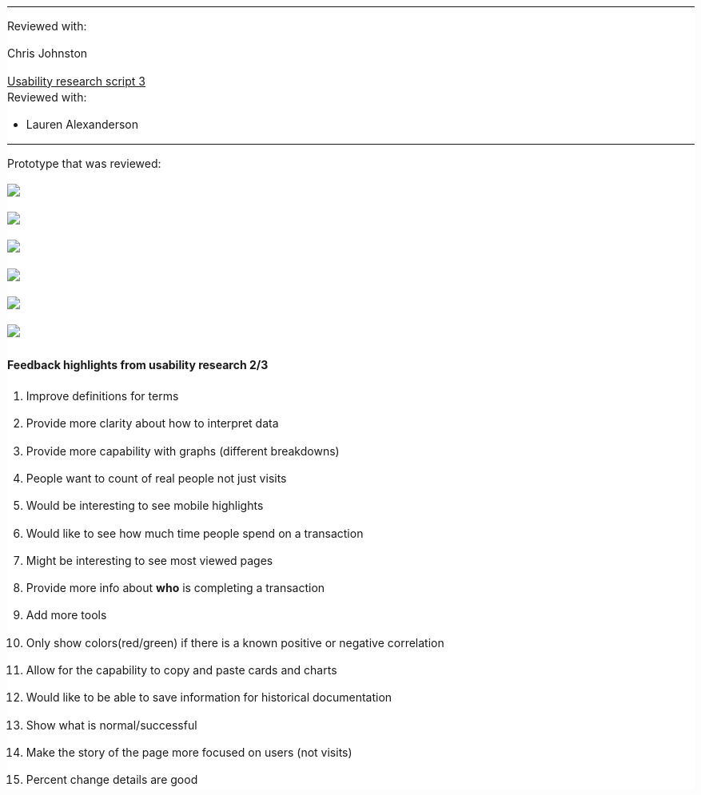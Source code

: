 ****

Reviewed with:

Chris Johnston

[Usability research script 3](https://docs.google.com/document/d/13IoqMO-ClP-jd_JyYdA4FF7JPN3baN5rzqLJq0xen5k/edit?usp=sharing)\
Reviewed with: 

- Lauren Alexanderson

****

Prototype that was reviewed:

![](https://lh7-us.googleusercontent.com/docsz/AD_4nXdx61xqaM_6kmEyd1BmrMCCaFxWKvenbngnIDHeIP0hDSnEbzzEubkHICIP8WEuhVxQatCIIRGtMgiMASaM5XnsF0cdZIV-yjUoIHCdzWU3ktF4m4b9Hztm_ma12K8XKLi9xZKXeVpLBhJuC-6T4krOGZXP?key=94ATsvW2CZKpOEKWPaXFZg)

![](https://lh7-us.googleusercontent.com/docsz/AD_4nXf4wHFBEUpNw--zAO2QtWmpo7Qay4H9_FTzDN4CE-6B1SI2osmV2EMiyFeFjP9NmkoK5UWLE3Ged7mtPhErgY35mgcyH7vc0cgUBum3vWUc7de7e6elBFlryT6R8rtab5xeLhstmfdktq16jBPhp-qlZFA?key=94ATsvW2CZKpOEKWPaXFZg)

![](https://lh7-us.googleusercontent.com/docsz/AD_4nXe5U2B2tGO3sw82tfgj9_d-qb17jVhV9v68gEtf1vrgW3bVXmQx8_LarRPB_03UQpaOwx_5irwotMXEdzCrZYgP8mEUS4Mh-9zfLAR50FHRE1EoPhZanSkgsu0uNWEeT9PD267J26C3X4D29_S6K3FcKa_g?key=94ATsvW2CZKpOEKWPaXFZg)

![](https://lh7-us.googleusercontent.com/docsz/AD_4nXccL1_cMsXeGaJ3vTbUIDFQ6J0tTy8-e7mil2niEu5uxjZ3Z3W1LVhILjGI1dgCZbokHIxgL6slRQaUYhnCY20HuOtYTpuHZmH93cR-Ojp-MIrLslcQL2300ahGaFE0CzsU37elp2SaGjzEYIU7T0dLNqs?key=94ATsvW2CZKpOEKWPaXFZg)

![](https://lh7-us.googleusercontent.com/docsz/AD_4nXeZ6y4Y2eEWZATDUmmPxr1KMHn_69c7bi5AMJ-sYW68O_uyiFZfFahLZCtaacHTH1g5kngXsG-IYX5m-qQLw0CimcWS3d-waTa1Io-ftUlRYsvhrUbnbhITAFvZDOY88Nur6u_KPjho98NWvBTHr0Rgp0Dx?key=94ATsvW2CZKpOEKWPaXFZg)

![](https://lh7-us.googleusercontent.com/docsz/AD_4nXcgMBJdcdCMCxP3c4wiTdIC3CmmeRYUvaqYj7aZY4g0Pdw9Kb4zNOhtk8ViaJgLWGK6vRVgt2oFQFtuPv-qSkGiDqbfAbSqNczoUhYnF4BraaZeYBO6ylbD1w_arFbXuH-5ZbI9H8R4PVQ0bu7NaXVIib3t?key=94ATsvW2CZKpOEKWPaXFZg)


#### Feedback highlights from usability research 2/3

1. Improve definitions for terms

2. Provide more clarity about how to interpret data

3. Provide more capability with graphs (different breakdowns)

4. People want to count of real people not just visits

5. Would be interesting to see mobile highlights

6. Would like to see how much time people spend on a transaction

7. Might be interesting to see most viewed pages

8. Provide more info about **who** is completing a transaction

9. Add more tools

10. Only show colors(red/green) if there is a known positive or negative correlation

11. Allow for the capability to copy and paste cards and charts

12. Would like to be able to save information for historical documentation

13. Show what is normal/successful

14. Make the story of the page more focused on users (not visits)

15. Percent change details are good
